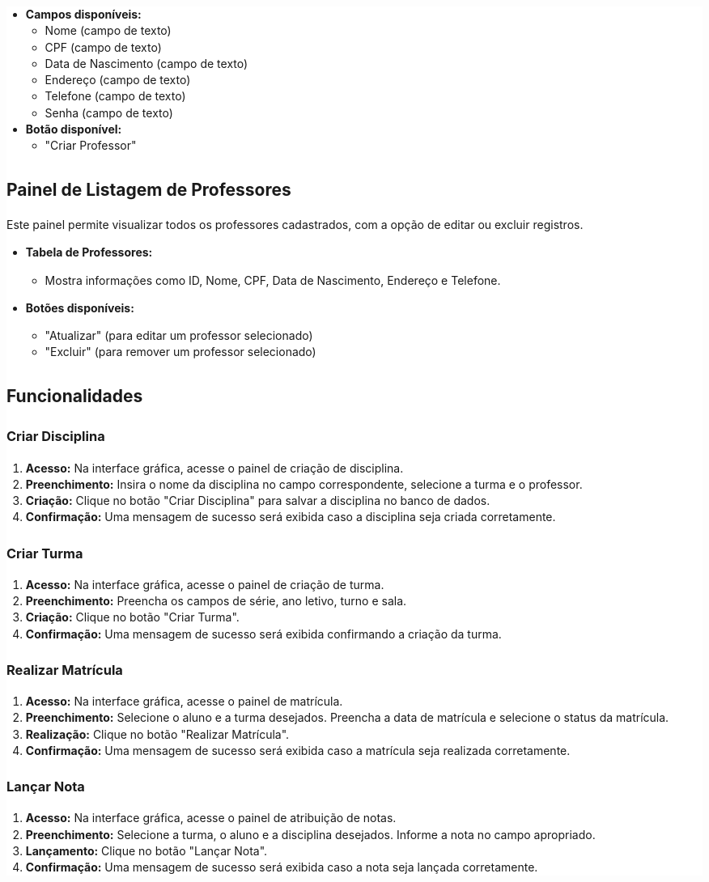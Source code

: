 - **Campos disponíveis:**
  - Nome (campo de texto)
  - CPF (campo de texto)
  - Data de Nascimento (campo de texto)
  - Endereço (campo de texto)
  - Telefone (campo de texto)
  - Senha (campo de texto)
- **Botão disponível:**
  - "Criar Professor"

## Painel de Listagem de Professores
Este painel permite visualizar todos os professores cadastrados, com a opção de editar ou excluir registros.

- **Tabela de Professores:**
  - Mostra informações como ID, Nome, CPF, Data de Nascimento, Endereço e Telefone.

- **Botões disponíveis:**
   - "Atualizar" (para editar um professor selecionado)
   - "Excluir" (para remover um professor selecionado)

## Funcionalidades

### Criar Disciplina

1. **Acesso:** Na interface gráfica, acesse o painel de criação de disciplina.
2. **Preenchimento:** Insira o nome da disciplina no campo correspondente, selecione a turma e o professor.
3. **Criação:** Clique no botão "Criar Disciplina" para salvar a disciplina no banco de dados.
4. **Confirmação:** Uma mensagem de sucesso será exibida caso a disciplina seja criada corretamente.

### Criar Turma

1. **Acesso:** Na interface gráfica, acesse o painel de criação de turma.
2. **Preenchimento:** Preencha os campos de série, ano letivo, turno e sala.
3. **Criação:** Clique no botão "Criar Turma".
4. **Confirmação:** Uma mensagem de sucesso será exibida confirmando a criação da turma.

### Realizar Matrícula

1. **Acesso:** Na interface gráfica, acesse o painel de matrícula.
2. **Preenchimento:** Selecione o aluno e a turma desejados. Preencha a data de matrícula e selecione o status da matrícula.
3. **Realização:** Clique no botão "Realizar Matrícula".
4. **Confirmação:** Uma mensagem de sucesso será exibida caso a matrícula seja realizada corretamente.

### Lançar Nota

1. **Acesso:** Na interface gráfica, acesse o painel de atribuição de notas.
2. **Preenchimento:** Selecione a turma, o aluno e a disciplina desejados. Informe a nota no campo apropriado.
3. **Lançamento:** Clique no botão "Lançar Nota".
4. **Confirmação:** Uma mensagem de sucesso será exibida caso a nota seja lançada corretamente.
